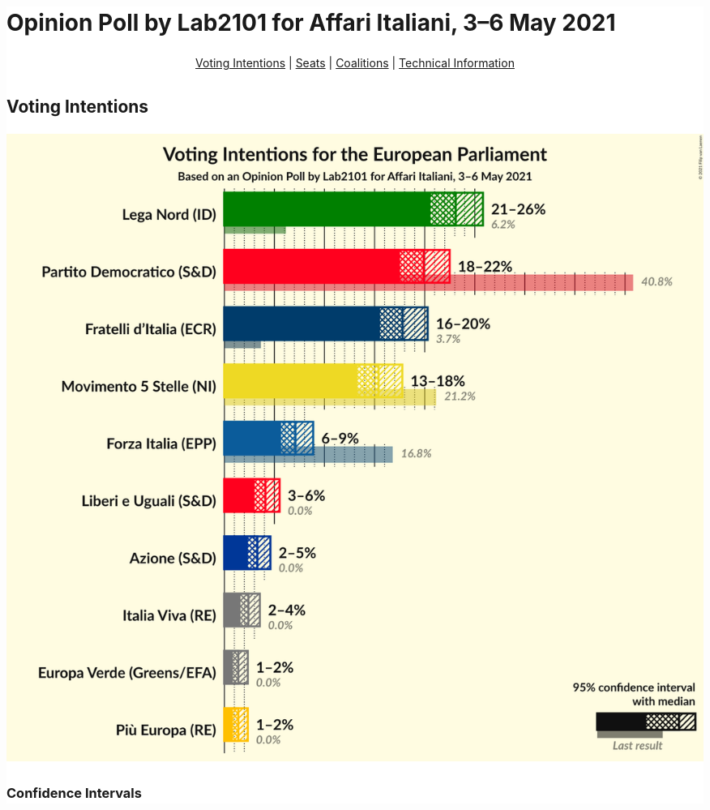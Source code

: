 # Opinion Poll by Lab2101 for Affari Italiani, 3–6 May 2021

<p align="center"><a href="#voting-intentions">Voting Intentions</a> | <a href="#seats">Seats</a> | <a href="#coalitions">Coalitions</a> | <a href="#technical-information">Technical Information</a></p>

## Voting Intentions

![Graph with voting intentions not yet produced](2021-05-06-Lab2101.png "Voting Intentions")

### Confidence Intervals
